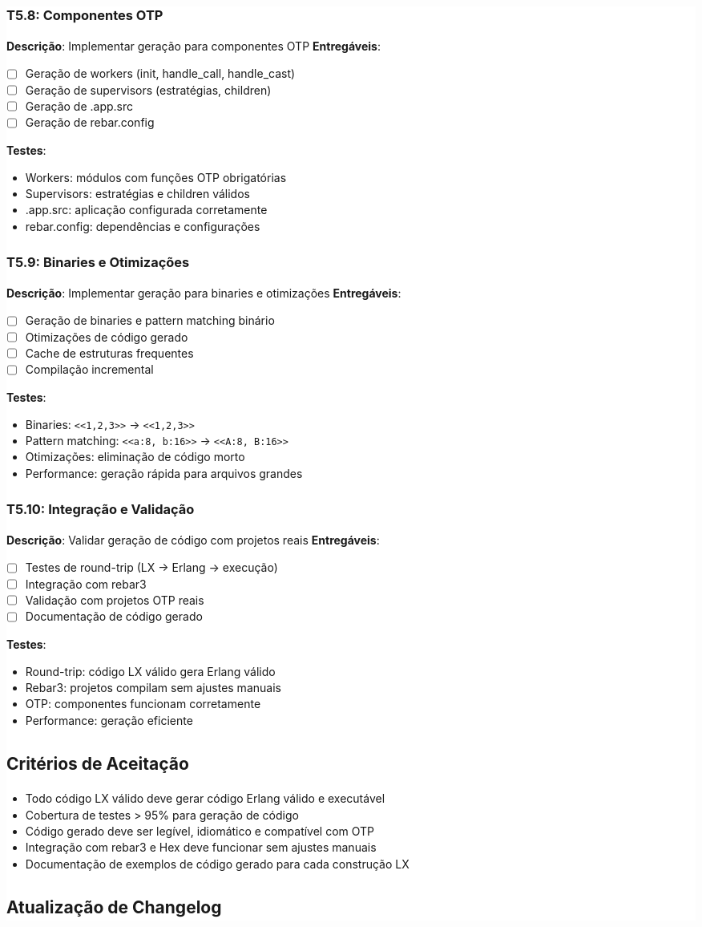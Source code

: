 ### T5.8: Componentes OTP
**Descrição**: Implementar geração para componentes OTP
**Entregáveis**:
- [ ] Geração de workers (init, handle_call, handle_cast)
- [ ] Geração de supervisors (estratégias, children)
- [ ] Geração de .app.src
- [ ] Geração de rebar.config

**Testes**:
- Workers: módulos com funções OTP obrigatórias
- Supervisors: estratégias e children válidos
- .app.src: aplicação configurada corretamente
- rebar.config: dependências e configurações

### T5.9: Binaries e Otimizações
**Descrição**: Implementar geração para binaries e otimizações
**Entregáveis**:
- [ ] Geração de binaries e pattern matching binário
- [ ] Otimizações de código gerado
- [ ] Cache de estruturas frequentes
- [ ] Compilação incremental

**Testes**:
- Binaries: `<<1,2,3>>` → `<<1,2,3>>`
- Pattern matching: `<<a:8, b:16>>` → `<<A:8, B:16>>`
- Otimizações: eliminação de código morto
- Performance: geração rápida para arquivos grandes

### T5.10: Integração e Validação
**Descrição**: Validar geração de código com projetos reais
**Entregáveis**:
- [ ] Testes de round-trip (LX → Erlang → execução)
- [ ] Integração com rebar3
- [ ] Validação com projetos OTP reais
- [ ] Documentação de código gerado

**Testes**:
- Round-trip: código LX válido gera Erlang válido
- Rebar3: projetos compilam sem ajustes manuais
- OTP: componentes funcionam corretamente
- Performance: geração eficiente

## Critérios de Aceitação

- Todo código LX válido deve gerar código Erlang válido e executável
- Cobertura de testes > 95% para geração de código
- Código gerado deve ser legível, idiomático e compatível com OTP
- Integração com rebar3 e Hex deve funcionar sem ajustes manuais
- Documentação de exemplos de código gerado para cada construção LX

## Atualização de Changelog
